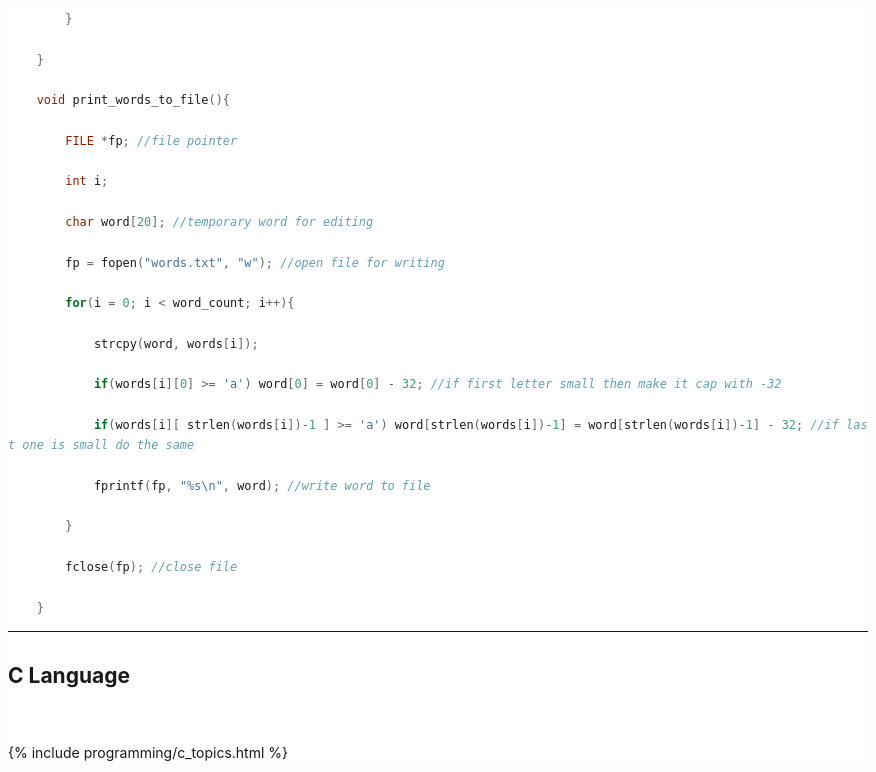 ```c++
    	}

    }

    void print_words_to_file(){

    	FILE *fp; //file pointer

    	int i;

    	char word[20]; //temporary word for editing

    	fp = fopen("words.txt", "w"); //open file for writing

    	for(i = 0; i < word_count; i++){

    		strcpy(word, words[i]);

    		if(words[i][0] >= 'a') word[0] = word[0] - 32; //if first letter small then make it cap with -32

    		if(words[i][ strlen(words[i])-1 ] >= 'a') word[strlen(words[i])-1] = word[strlen(words[i])-1] - 32; //if last one is small do the same

    		fprintf(fp, "%s\n", word); //write word to file

    	}

    	fclose(fp); //close file

    }
```

* * *

## C Language

<br>

{% include programming/c_topics.html %}